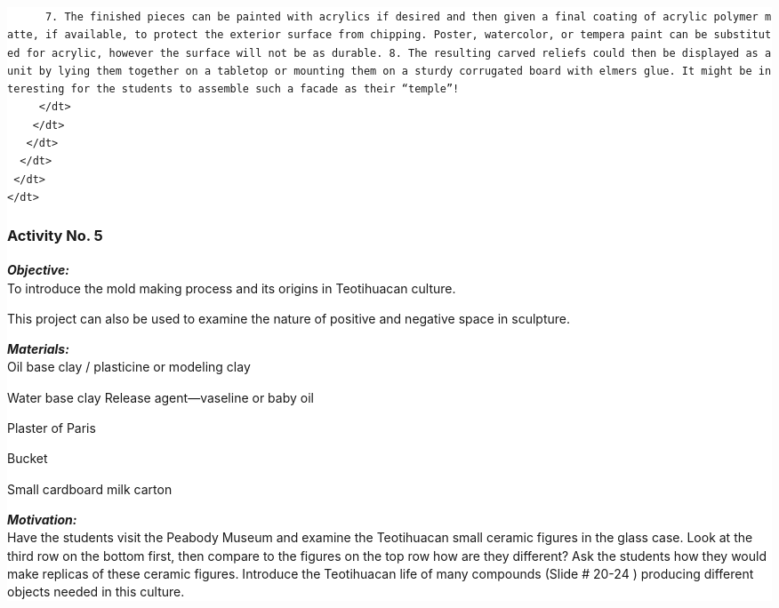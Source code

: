           7. The finished pieces can be painted with acrylics if desired and then given a final coating of acrylic polymer matte, if available, to protect the exterior surface from chipping. Poster, watercolor, or tempera paint can be substituted for acrylic, however the surface will not be as durable. 8. The resulting carved reliefs could then be displayed as a unit by lying them together on a tabletop or mounting them on a sturdy corrugated board with elmers glue. It might be interesting for the students to assemble such a facade as their “temple”!
         </dt>
        </dt>
       </dt>
      </dt>
     </dt>
    </dt>
   </dt>
  </dl>
 </blockquote>
 <h3>
  Activity No. 5
 </h3>
 <p>
  <b>
   <i>
    Objective:
   </i>
  </b>
  <br/>
  To introduce the mold making process and its origins in Teotihuacan culture.
 </p>
 <p>
  This project can also be used to examine the nature of positive and negative space in sculpture.
 </p>
<p>
  <b>
   <i>
    Materials:
   </i>
  </b>
  <br/>
  Oil base clay / plasticine or modeling clay
 </p>
 <p>
  Water base clay Release agent—vaseline or baby oil
 </p>
 <p>
  Plaster of Paris
 </p>
 <p>
  Bucket
 </p>
 <p>
  Small cardboard milk carton
 </p>
<p>
  <b>
   <i>
    Motivation:
   </i>
  </b>
  <br/>
  Have the students visit the Peabody Museum and examine the Teotihuacan small ceramic figures in the glass case. Look at the third row on the bottom first, then compare to the figures on the top row how are they different? Ask the students how they would make replicas of these ceramic figures. Introduce the Teotihuacan life of many compounds (Slide # 20-24 ) producing different objects needed in this culture.
 </p>